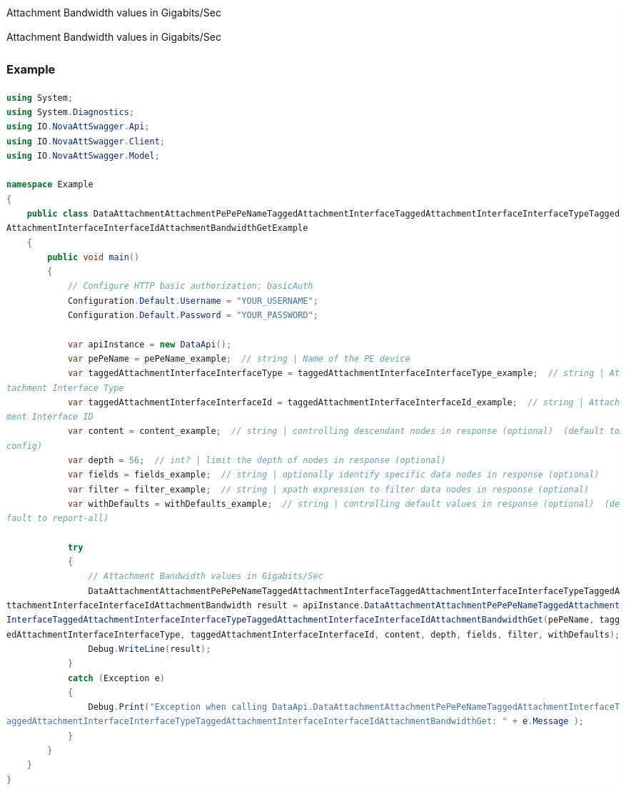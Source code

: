 Attachment Bandwidth values in Gigabits/Sec

Attachment Bandwidth values in Gigabits/Sec

### Example
```csharp
using System;
using System.Diagnostics;
using IO.NovaAttSwagger.Api;
using IO.NovaAttSwagger.Client;
using IO.NovaAttSwagger.Model;

namespace Example
{
    public class DataAttachmentAttachmentPePePeNameTaggedAttachmentInterfaceTaggedAttachmentInterfaceInterfaceTypeTaggedAttachmentInterfaceInterfaceIdAttachmentBandwidthGetExample
    {
        public void main()
        {
            // Configure HTTP basic authorization: basicAuth
            Configuration.Default.Username = "YOUR_USERNAME";
            Configuration.Default.Password = "YOUR_PASSWORD";

            var apiInstance = new DataApi();
            var pePeName = pePeName_example;  // string | Name of the PE device
            var taggedAttachmentInterfaceInterfaceType = taggedAttachmentInterfaceInterfaceType_example;  // string | Attachment Interface Type
            var taggedAttachmentInterfaceInterfaceId = taggedAttachmentInterfaceInterfaceId_example;  // string | Attachment Interface ID
            var content = content_example;  // string | controlling descendant nodes in response (optional)  (default to config)
            var depth = 56;  // int? | limit the depth of nodes in response (optional) 
            var fields = fields_example;  // string | optionally identify specific data nodes in response (optional) 
            var filter = filter_example;  // string | xpath expression to filter data nodes in response (optional) 
            var withDefaults = withDefaults_example;  // string | controlling default values in response (optional)  (default to report-all)

            try
            {
                // Attachment Bandwidth values in Gigabits/Sec
                DataAttachmentAttachmentPePePeNameTaggedAttachmentInterfaceTaggedAttachmentInterfaceInterfaceTypeTaggedAttachmentInterfaceInterfaceIdAttachmentBandwidth result = apiInstance.DataAttachmentAttachmentPePePeNameTaggedAttachmentInterfaceTaggedAttachmentInterfaceInterfaceTypeTaggedAttachmentInterfaceInterfaceIdAttachmentBandwidthGet(pePeName, taggedAttachmentInterfaceInterfaceType, taggedAttachmentInterfaceInterfaceId, content, depth, fields, filter, withDefaults);
                Debug.WriteLine(result);
            }
            catch (Exception e)
            {
                Debug.Print("Exception when calling DataApi.DataAttachmentAttachmentPePePeNameTaggedAttachmentInterfaceTaggedAttachmentInterfaceInterfaceTypeTaggedAttachmentInterfaceInterfaceIdAttachmentBandwidthGet: " + e.Message );
            }
        }
    }
}
```
